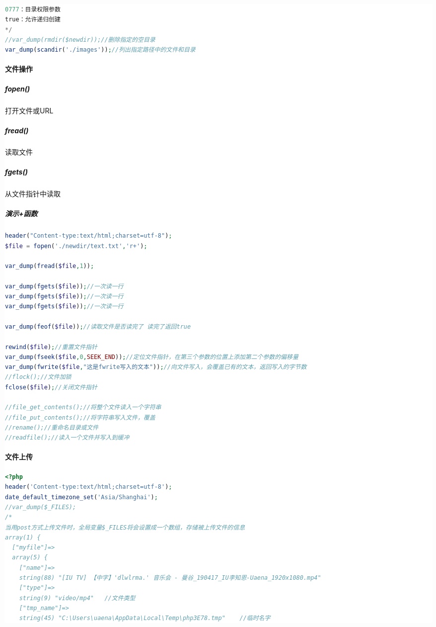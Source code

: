 ```php
0777：目录权限参数
true：允许递归创建
*/
//var_dump(rmdir($newdir));//删除指定的空目录
var_dump(scandir('./images'));//列出指定路径中的文件和目录

```

#### 文件操作

##### fopen()

打开文件或URL

##### fread()

读取文件

##### fgets()

从文件指针中读取

##### 演示+函数

```php 
header("Content-type:text/html;charset=utf-8");
$file = fopen('./newdir/text.txt','r+');

var_dump(fread($file,1));

var_dump(fgets($file));//一次读一行
var_dump(fgets($file));//一次读一行
var_dump(fgets($file));//一次读一行

var_dump(feof($file));//读取文件是否读完了 读完了返回true

rewind($file);//重置文件指针
var_dump(fseek($file,0,SEEK_END));//定位文件指针，在第三个参数的位置上添加第二个参数的偏移量
var_dump(fwrite($file,"这是fwrite写入的文本"));//向文件写入，会覆盖已有的文本，返回写入的字节数 
//flock();//文件加锁
fclose($file);//关闭文件指针

//file_get_contents();//将整个文件读入一个字符串
//file_put_contents();//将字符串写入文件，覆盖
//rename();//重命名目录或文件
//readfile();//读入一个文件并写入到缓冲
```

#### 文件上传

```php
<?php
header('Content-type:text/html;charset=utf-8');
date_default_timezone_set('Asia/Shanghai');
//var_dump($_FILES);
/*
当用post方式上传文件时，全局变量$_FILES将会设置成一个数组，存储被上传文件的信息
array(1) {
  ["myfile"]=>
  array(5) {
    ["name"]=>
    string(88) "[IU TV] 【中字】'dlwlrma.' 音乐会 - 曼谷_190417_IU李知恩-Uaena_1920x1080.mp4"
    ["type"]=>
    string(9) "video/mp4"   //文件类型
    ["tmp_name"]=>
    string(45) "C:\Users\uaena\AppData\Local\Temp\php3E78.tmp"    //临时名字
```